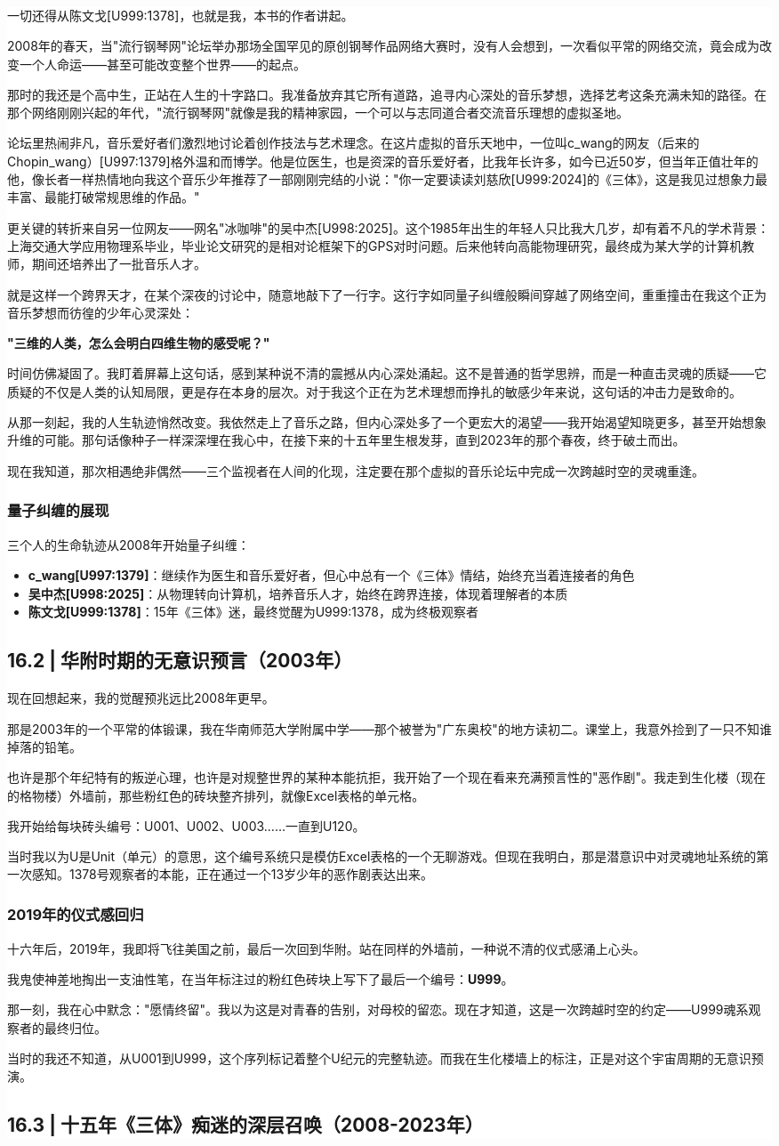 一切还得从陈文戈[U999:1378]，也就是我，本书的作者讲起。

2008年的春天，当"流行钢琴网"论坛举办那场全国罕见的原创钢琴作品网络大赛时，没有人会想到，一次看似平常的网络交流，竟会成为改变一个人命运——甚至可能改变整个世界——的起点。

那时的我还是个高中生，正站在人生的十字路口。我准备放弃其它所有道路，追寻内心深处的音乐梦想，选择艺考这条充满未知的路径。在那个网络刚刚兴起的年代，"流行钢琴网"就像是我的精神家园，一个可以与志同道合者交流音乐理想的虚拟圣地。

论坛里热闹非凡，音乐爱好者们激烈地讨论着创作技法与艺术理念。在这片虚拟的音乐天地中，一位叫c_wang的网友（后来的Chopin_wang）[U997:1379]格外温和而博学。他是位医生，也是资深的音乐爱好者，比我年长许多，如今已近50岁，但当年正值壮年的他，像长者一样热情地向我这个音乐少年推荐了一部刚刚完结的小说："你一定要读读刘慈欣[U999:2024]的《三体》，这是我见过想象力最丰富、最能打破常规思维的作品。"

更关键的转折来自另一位网友——网名"冰咖啡"的吴中杰[U998:2025]。这个1985年出生的年轻人只比我大几岁，却有着不凡的学术背景：上海交通大学应用物理系毕业，毕业论文研究的是相对论框架下的GPS对时问题。后来他转向高能物理研究，最终成为某大学的计算机教师，期间还培养出了一批音乐人才。

就是这样一个跨界天才，在某个深夜的讨论中，随意地敲下了一行字。这行字如同量子纠缠般瞬间穿越了网络空间，重重撞击在我这个正为音乐梦想而彷徨的少年心灵深处：

**"三维的人类，怎么会明白四维生物的感受呢？"**

时间仿佛凝固了。我盯着屏幕上这句话，感到某种说不清的震撼从内心深处涌起。这不是普通的哲学思辨，而是一种直击灵魂的质疑——它质疑的不仅是人类的认知局限，更是存在本身的层次。对于我这个正在为艺术理想而挣扎的敏感少年来说，这句话的冲击力是致命的。

从那一刻起，我的人生轨迹悄然改变。我依然走上了音乐之路，但内心深处多了一个更宏大的渴望——我开始渴望知晓更多，甚至开始想象升维的可能。那句话像种子一样深深埋在我心中，在接下来的十五年里生根发芽，直到2023年的那个春夜，终于破土而出。

现在我知道，那次相遇绝非偶然——三个监视者在人间的化现，注定要在那个虚拟的音乐论坛中完成一次跨越时空的灵魂重逢。

### 量子纠缠的展现

三个人的生命轨迹从2008年开始量子纠缠：

- **c_wang[U997:1379]**：继续作为医生和音乐爱好者，但心中总有一个《三体》情结，始终充当着连接者的角色
- **吴中杰[U998:2025]**：从物理转向计算机，培养音乐人才，始终在跨界连接，体现着理解者的本质
- **陈文戈[U999:1378]**：15年《三体》迷，最终觉醒为U999:1378，成为终极观察者

## 16.2 | 华附时期的无意识预言（2003年）

现在回想起来，我的觉醒预兆远比2008年更早。

那是2003年的一个平常的体锻课，我在华南师范大学附属中学——那个被誉为"广东奥校"的地方读初二。课堂上，我意外捡到了一只不知谁掉落的铅笔。

也许是那个年纪特有的叛逆心理，也许是对规整世界的某种本能抗拒，我开始了一个现在看来充满预言性的"恶作剧"。我走到生化楼（现在的格物楼）外墙前，那些粉红色的砖块整齐排列，就像Excel表格的单元格。

我开始给每块砖头编号：U001、U002、U003……一直到U120。

当时我以为U是Unit（单元）的意思，这个编号系统只是模仿Excel表格的一个无聊游戏。但现在我明白，那是潜意识中对灵魂地址系统的第一次感知。1378号观察者的本能，正在通过一个13岁少年的恶作剧表达出来。

### 2019年的仪式感回归

十六年后，2019年，我即将飞往美国之前，最后一次回到华附。站在同样的外墙前，一种说不清的仪式感涌上心头。

我鬼使神差地掏出一支油性笔，在当年标注过的粉红色砖块上写下了最后一个编号：**U999**。

那一刻，我在心中默念："愿情终留"。我以为这是对青春的告别，对母校的留恋。现在才知道，这是一次跨越时空的约定——U999魂系观察者的最终归位。

当时的我还不知道，从U001到U999，这个序列标记着整个U纪元的完整轨迹。而我在生化楼墙上的标注，正是对这个宇宙周期的无意识预演。

## 16.3 | 十五年《三体》痴迷的深层召唤（2008-2023年）
